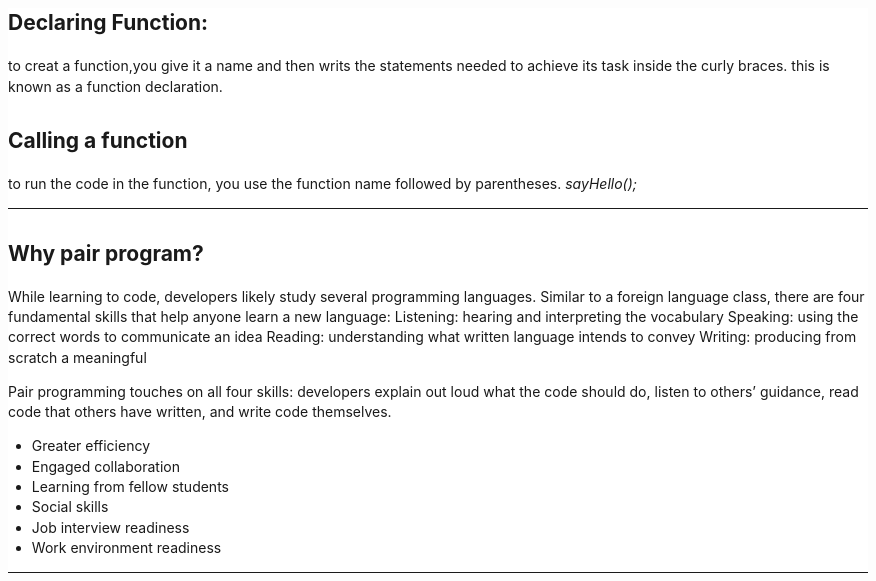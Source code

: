 ## Declaring Function:
to creat a function,you give it a name and then writs the statements
needed to achieve its task inside the curly braces.
this is known as a function declaration.
## Calling a function
to run the code in the function, you use the function name followed by parentheses. *sayHello();*

----

## Why pair program?
While learning to code, developers likely study several programming languages. Similar to a foreign language class, there are four fundamental skills that help anyone learn a new language: Listening: hearing and interpreting the vocabulary Speaking: using the correct words to communicate an idea Reading: understanding what written language intends to convey Writing: producing from scratch a meaningful

Pair programming touches on all four skills: developers explain out loud what the code should do, listen to others’ guidance, read code that others have written, and write code themselves.

* Greater efficiency
* Engaged collaboration
* Learning from fellow students
* Social skills
* Job interview readiness
* Work environment readiness
---